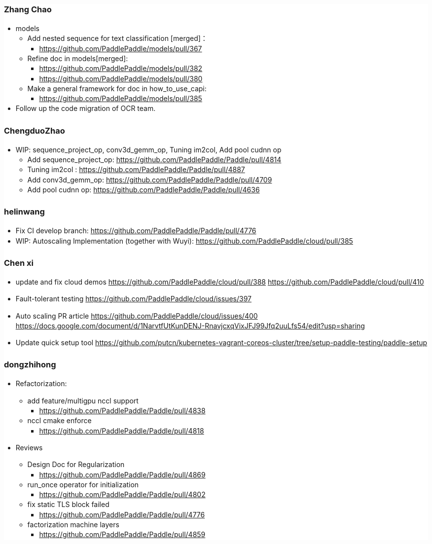 ### Zhang Chao
- models
    - Add nested sequence for text classification [merged]：
        - https://github.com/PaddlePaddle/models/pull/367
    - Refine doc in models[merged]:
        - https://github.com/PaddlePaddle/models/pull/382
        - https://github.com/PaddlePaddle/models/pull/380
    - Make a general framework for doc in how_to_use_capi:
        - https://github.com/PaddlePaddle/models/pull/385
- Follow up the code migration of OCR team.


### ChengduoZhao
- WIP:  sequence_project_op, conv3d_gemm_op, Tuning im2col, Add pool cudnn op 
    -  Add sequence_project_op:  https://github.com/PaddlePaddle/Paddle/pull/4814
    -  Tuning im2col : https://github.com/PaddlePaddle/Paddle/pull/4887
    -  Add conv3d_gemm_op: https://github.com/PaddlePaddle/Paddle/pull/4709
    -  Add pool cudnn op: https://github.com/PaddlePaddle/Paddle/pull/4636 

### helinwang

- Fix CI develop branch: https://github.com/PaddlePaddle/Paddle/pull/4776
- WIP: Autoscaling Implementation (together with Wuyi): https://github.com/PaddlePaddle/cloud/pull/385

### Chen xi
- update and fix cloud demos
https://github.com/PaddlePaddle/cloud/pull/388
https://github.com/PaddlePaddle/cloud/pull/410

- Fault-tolerant testing
https://github.com/PaddlePaddle/cloud/issues/397

- Auto scaling PR article 
https://github.com/PaddlePaddle/cloud/issues/400
https://docs.google.com/document/d/1NarvtfUtKunDENJ-RnavjcxqVixJFJ99Jfq2uuLfs54/edit?usp=sharing

- Update quick setup tool
https://github.com/putcn/kubernetes-vagrant-coreos-cluster/tree/setup-paddle-testing/paddle-setup

### dongzhihong
- Refactorization:
    - add feature/multigpu nccl support
        - https://github.com/PaddlePaddle/Paddle/pull/4838
    - nccl cmake enforce
        - https://github.com/PaddlePaddle/Paddle/pull/4818

- Reviews
    - Design Doc for Regularization
        - https://github.com/PaddlePaddle/Paddle/pull/4869
    - run_once operator for initialization
        - https://github.com/PaddlePaddle/Paddle/pull/4802
    - fix static TLS block failed 
        - https://github.com/PaddlePaddle/Paddle/pull/4776
    - factorization machine layers
        - https://github.com/PaddlePaddle/Paddle/pull/4859

